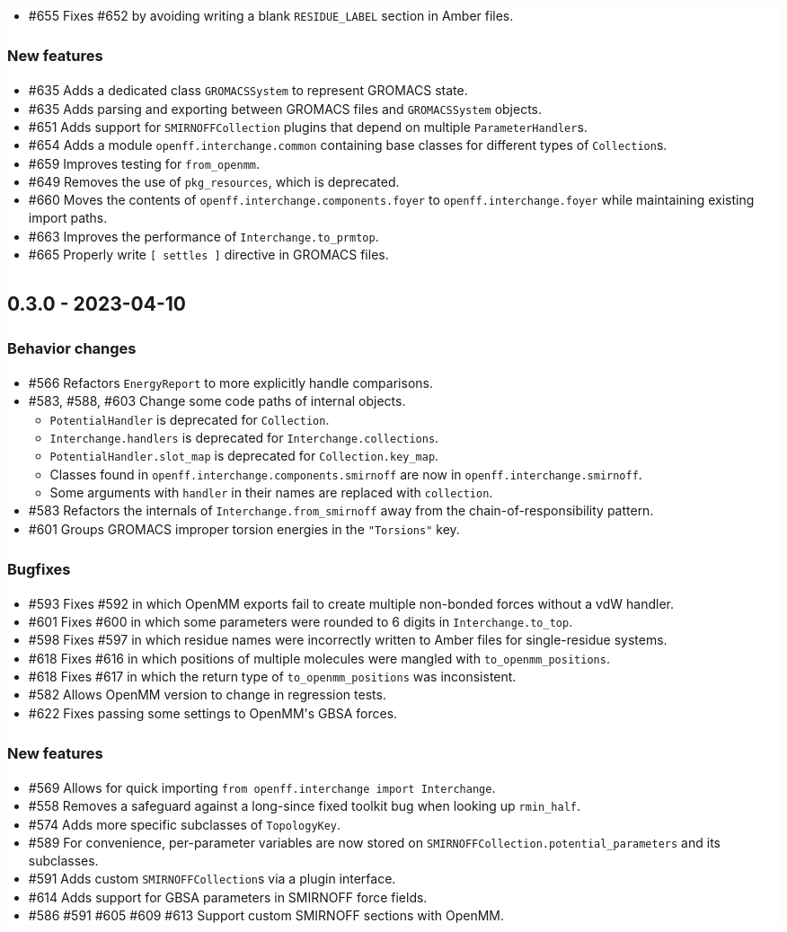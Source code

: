 * #655 Fixes #652 by avoiding writing a blank `RESIDUE_LABEL` section in Amber files.

### New features

* #635 Adds a dedicated class `GROMACSSystem` to represent GROMACS state.
* #635 Adds parsing and exporting between GROMACS files and `GROMACSSystem` objects.
* #651 Adds support for `SMIRNOFFCollection` plugins that depend on multiple `ParameterHandler`s.
* #654 Adds a module `openff.interchange.common` containing base classes for different types of `Collection`s.
* #659 Improves testing for `from_openmm`.
* #649 Removes the use of `pkg_resources`, which is deprecated.
* #660 Moves the contents of `openff.interchange.components.foyer` to `openff.interchange.foyer` while maintaining existing import paths.
* #663 Improves the performance of `Interchange.to_prmtop`.
* #665 Properly write `[ settles ]` directive in GROMACS files.

## 0.3.0 - 2023-04-10

### Behavior changes

* #566 Refactors `EnergyReport` to more explicitly handle comparisons.
* #583, #588, #603 Change some code paths of internal objects.
  * `PotentialHandler` is deprecated for `Collection`.
  * `Interchange.handlers` is deprecated for `Interchange.collections`.
  * `PotentialHandler.slot_map` is deprecated for `Collection.key_map`.
  * Classes found in `openff.interchange.components.smirnoff` are now in `openff.interchange.smirnoff`.
  * Some arguments with `handler` in their names are replaced with `collection`.
* #583 Refactors the internals of `Interchange.from_smirnoff` away from the chain-of-responsibility pattern.
* #601 Groups GROMACS improper torsion energies in the `"Torsions"` key.

### Bugfixes

* #593 Fixes #592 in which OpenMM exports fail to create multiple non-bonded forces without a vdW handler.
* #601 Fixes #600 in which some parameters were rounded to 6 digits in `Interchange.to_top`.
* #598 Fixes #597 in which residue names were incorrectly written to Amber files for single-residue systems.
* #618 Fixes #616 in which positions of multiple molecules were mangled with `to_openmm_positions`.
* #618 Fixes #617 in which the return type of `to_openmm_positions` was inconsistent.
* #582 Allows OpenMM version to change in regression tests.
* #622 Fixes passing some settings to OpenMM's GBSA forces.

### New features

* #569 Allows for quick importing `from openff.interchange import Interchange`.
* #558 Removes a safeguard against a long-since fixed toolkit bug when looking up `rmin_half`.
* #574 Adds more specific subclasses of `TopologyKey`.
* #589 For convenience, per-parameter variables are now stored on `SMIRNOFFCollection.potential_parameters` and its subclasses.
* #591 Adds custom `SMIRNOFFCollection`s via a plugin interface.
* #614 Adds support for GBSA parameters in SMIRNOFF force fields.
* #586 #591 #605 #609 #613 Support custom SMIRNOFF sections with OpenMM.
